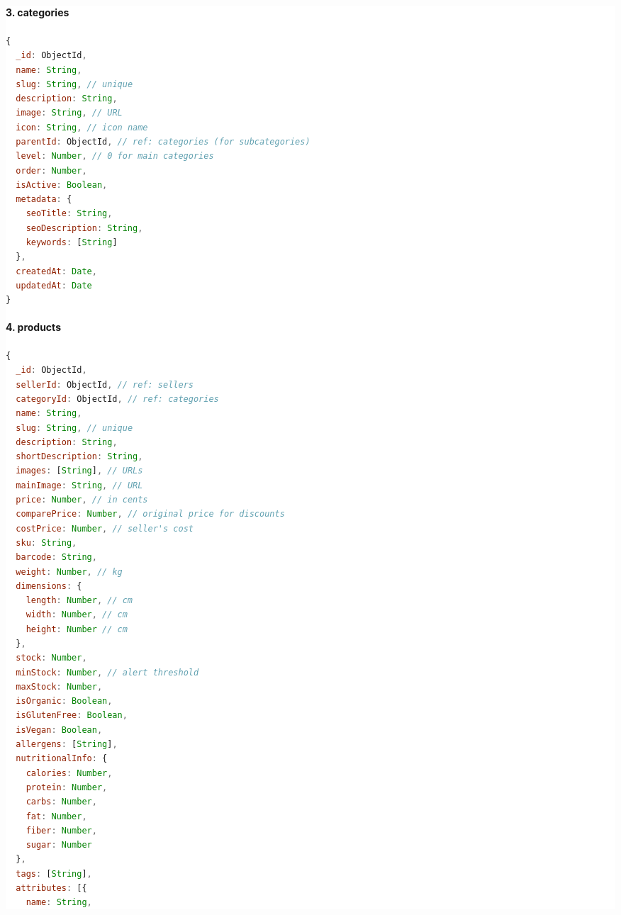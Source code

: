#### 3. **categories**
```javascript
{
  _id: ObjectId,
  name: String,
  slug: String, // unique
  description: String,
  image: String, // URL
  icon: String, // icon name
  parentId: ObjectId, // ref: categories (for subcategories)
  level: Number, // 0 for main categories
  order: Number,
  isActive: Boolean,
  metadata: {
    seoTitle: String,
    seoDescription: String,
    keywords: [String]
  },
  createdAt: Date,
  updatedAt: Date
}
```

#### 4. **products**
```javascript
{
  _id: ObjectId,
  sellerId: ObjectId, // ref: sellers
  categoryId: ObjectId, // ref: categories
  name: String,
  slug: String, // unique
  description: String,
  shortDescription: String,
  images: [String], // URLs
  mainImage: String, // URL
  price: Number, // in cents
  comparePrice: Number, // original price for discounts
  costPrice: Number, // seller's cost
  sku: String,
  barcode: String,
  weight: Number, // kg
  dimensions: {
    length: Number, // cm
    width: Number, // cm
    height: Number // cm
  },
  stock: Number,
  minStock: Number, // alert threshold
  maxStock: Number,
  isOrganic: Boolean,
  isGlutenFree: Boolean,
  isVegan: Boolean,
  allergens: [String],
  nutritionalInfo: {
    calories: Number,
    protein: Number,
    carbs: Number,
    fat: Number,
    fiber: Number,
    sugar: Number
  },
  tags: [String],
  attributes: [{
    name: String,
```